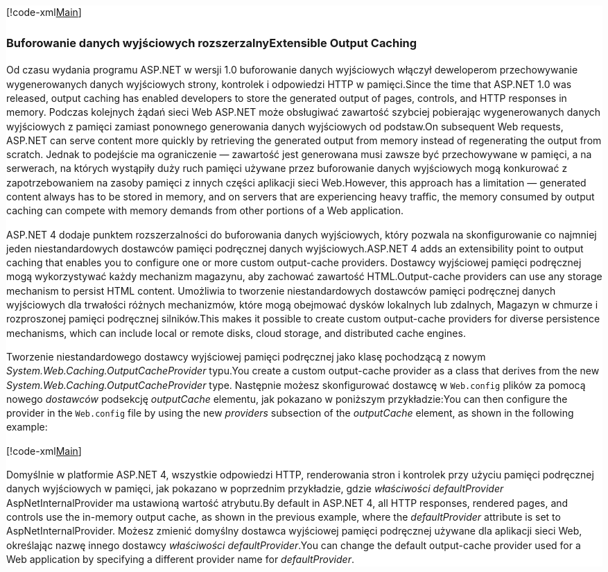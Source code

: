 [!code-xml[Main](overview/samples/sample1.xml)]

<a id="0.2__Toc253429240"></a><a id="0.2__Toc243304614"></a>

### <a name="extensible-output-caching"></a><span data-ttu-id="6f7ed-173">Buforowanie danych wyjściowych rozszerzalny</span><span class="sxs-lookup"><span data-stu-id="6f7ed-173">Extensible Output Caching</span></span>

<span data-ttu-id="6f7ed-174">Od czasu wydania programu ASP.NET w wersji 1.0 buforowanie danych wyjściowych włączył deweloperom przechowywanie wygenerowanych danych wyjściowych strony, kontrolek i odpowiedzi HTTP w pamięci.</span><span class="sxs-lookup"><span data-stu-id="6f7ed-174">Since the time that ASP.NET 1.0 was released, output caching has enabled developers to store the generated output of pages, controls, and HTTP responses in memory.</span></span> <span data-ttu-id="6f7ed-175">Podczas kolejnych żądań sieci Web ASP.NET może obsługiwać zawartość szybciej pobierając wygenerowanych danych wyjściowych z pamięci zamiast ponownego generowania danych wyjściowych od podstaw.</span><span class="sxs-lookup"><span data-stu-id="6f7ed-175">On subsequent Web requests, ASP.NET can serve content more quickly by retrieving the generated output from memory instead of regenerating the output from scratch.</span></span> <span data-ttu-id="6f7ed-176">Jednak to podejście ma ograniczenie — zawartość jest generowana musi zawsze być przechowywane w pamięci, a na serwerach, na których wystąpiły duży ruch pamięci używane przez buforowanie danych wyjściowych mogą konkurować z zapotrzebowaniem na zasoby pamięci z innych części aplikacji sieci Web.</span><span class="sxs-lookup"><span data-stu-id="6f7ed-176">However, this approach has a limitation — generated content always has to be stored in memory, and on servers that are experiencing heavy traffic, the memory consumed by output caching can compete with memory demands from other portions of a Web application.</span></span>

<span data-ttu-id="6f7ed-177">ASP.NET 4 dodaje punktem rozszerzalności do buforowania danych wyjściowych, który pozwala na skonfigurowanie co najmniej jeden niestandardowych dostawców pamięci podręcznej danych wyjściowych.</span><span class="sxs-lookup"><span data-stu-id="6f7ed-177">ASP.NET 4 adds an extensibility point to output caching that enables you to configure one or more custom output-cache providers.</span></span> <span data-ttu-id="6f7ed-178">Dostawcy wyjściowej pamięci podręcznej mogą wykorzystywać każdy mechanizm magazynu, aby zachować zawartość HTML.</span><span class="sxs-lookup"><span data-stu-id="6f7ed-178">Output-cache providers can use any storage mechanism to persist HTML content.</span></span> <span data-ttu-id="6f7ed-179">Umożliwia to tworzenie niestandardowych dostawców pamięci podręcznej danych wyjściowych dla trwałości różnych mechanizmów, które mogą obejmować dysków lokalnych lub zdalnych, Magazyn w chmurze i rozproszonej pamięci podręcznej silników.</span><span class="sxs-lookup"><span data-stu-id="6f7ed-179">This makes it possible to create custom output-cache providers for diverse persistence mechanisms, which can include local or remote disks, cloud storage, and distributed cache engines.</span></span>

<span data-ttu-id="6f7ed-180">Tworzenie niestandardowego dostawcy wyjściowej pamięci podręcznej jako klasę pochodzącą z nowym *System.Web.Caching.OutputCacheProvider* typu.</span><span class="sxs-lookup"><span data-stu-id="6f7ed-180">You create a custom output-cache provider as a class that derives from the new *System.Web.Caching.OutputCacheProvider* type.</span></span> <span data-ttu-id="6f7ed-181">Następnie możesz skonfigurować dostawcę w `Web.config` plików za pomocą nowego *dostawców* podsekcję *outputCache* elementu, jak pokazano w poniższym przykładzie:</span><span class="sxs-lookup"><span data-stu-id="6f7ed-181">You can then configure the provider in the `Web.config` file by using the new *providers* subsection of the *outputCache* element, as shown in the following example:</span></span>

[!code-xml[Main](overview/samples/sample2.xml)]

<span data-ttu-id="6f7ed-182">Domyślnie w platformie ASP.NET 4, wszystkie odpowiedzi HTTP, renderowania stron i kontrolek przy użyciu pamięci podręcznej danych wyjściowych w pamięci, jak pokazano w poprzednim przykładzie, gdzie *właściwości defaultProvider* AspNetInternalProvider ma ustawioną wartość atrybutu.</span><span class="sxs-lookup"><span data-stu-id="6f7ed-182">By default in ASP.NET 4, all HTTP responses, rendered pages, and controls use the in-memory output cache, as shown in the previous example, where the *defaultProvider* attribute is set to AspNetInternalProvider.</span></span> <span data-ttu-id="6f7ed-183">Możesz zmienić domyślny dostawca wyjściowej pamięci podręcznej używane dla aplikacji sieci Web, określając nazwę innego dostawcy *właściwości defaultProvider*.</span><span class="sxs-lookup"><span data-stu-id="6f7ed-183">You can change the default output-cache provider used for a Web application by specifying a different provider name for *defaultProvider*.</span></span>
